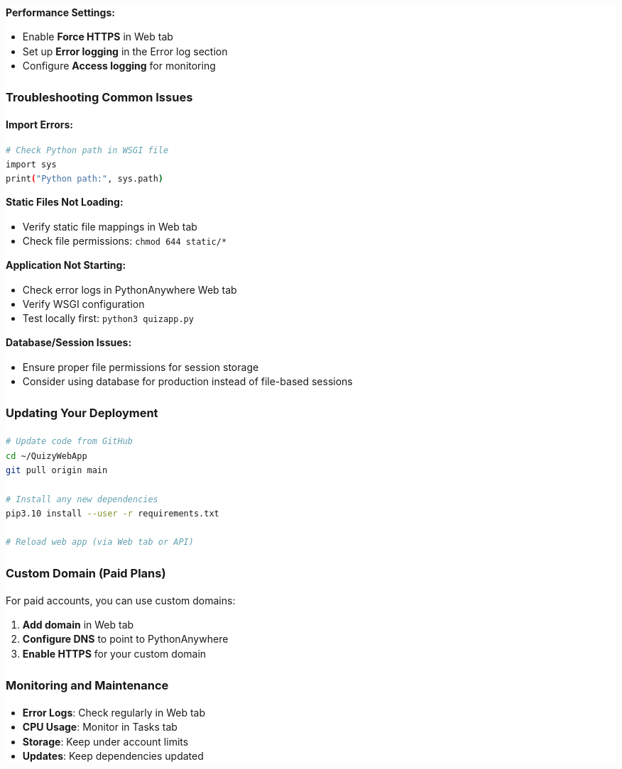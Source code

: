**Performance Settings:**
- Enable **Force HTTPS** in Web tab
- Set up **Error logging** in the Error log section
- Configure **Access logging** for monitoring

### Troubleshooting Common Issues

**Import Errors:**
```bash
# Check Python path in WSGI file
import sys
print("Python path:", sys.path)
```

**Static Files Not Loading:**
- Verify static file mappings in Web tab
- Check file permissions: `chmod 644 static/*`

**Application Not Starting:**
- Check error logs in PythonAnywhere Web tab
- Verify WSGI configuration
- Test locally first: `python3 quizapp.py`

**Database/Session Issues:**
- Ensure proper file permissions for session storage
- Consider using database for production instead of file-based sessions

### Updating Your Deployment

```bash
# Update code from GitHub
cd ~/QuizyWebApp
git pull origin main

# Install any new dependencies
pip3.10 install --user -r requirements.txt

# Reload web app (via Web tab or API)
```

### Custom Domain (Paid Plans)

For paid accounts, you can use custom domains:
1. **Add domain** in Web tab
2. **Configure DNS** to point to PythonAnywhere
3. **Enable HTTPS** for your custom domain

### Monitoring and Maintenance

- **Error Logs**: Check regularly in Web tab
- **CPU Usage**: Monitor in Tasks tab
- **Storage**: Keep under account limits
- **Updates**: Keep dependencies updated
